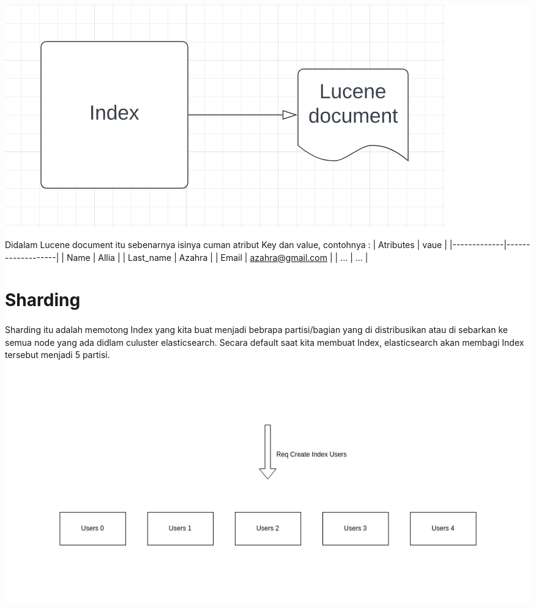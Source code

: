 ![index](https://github.com/alliano/elasticsearch/blob/master/images/index.png)  

Didalam Lucene document itu sebenarnya isinya cuman atribut Key dan value, contohnya :
| Atributes   | vaue              |
|-------------|-------------------|
| Name        | Allia             |
| Last_name   | Azahra            |
| Email       | azahra@gmail.com  |
| ...         | ...               |

# Sharding
Sharding itu adalah memotong Index yang kita buat menjadi bebrapa partisi/bagian yang di distribusikan atau di sebarkan ke semua node yang ada didlam culuster elasticsearch. Secara default saat kita membuat Index, elasticsearch akan membagi Index tersebut menjadi 5 partisi.  

![partition](https://github.com/alliano/elasticsearch/blob/master/images/partition.jpg)  
